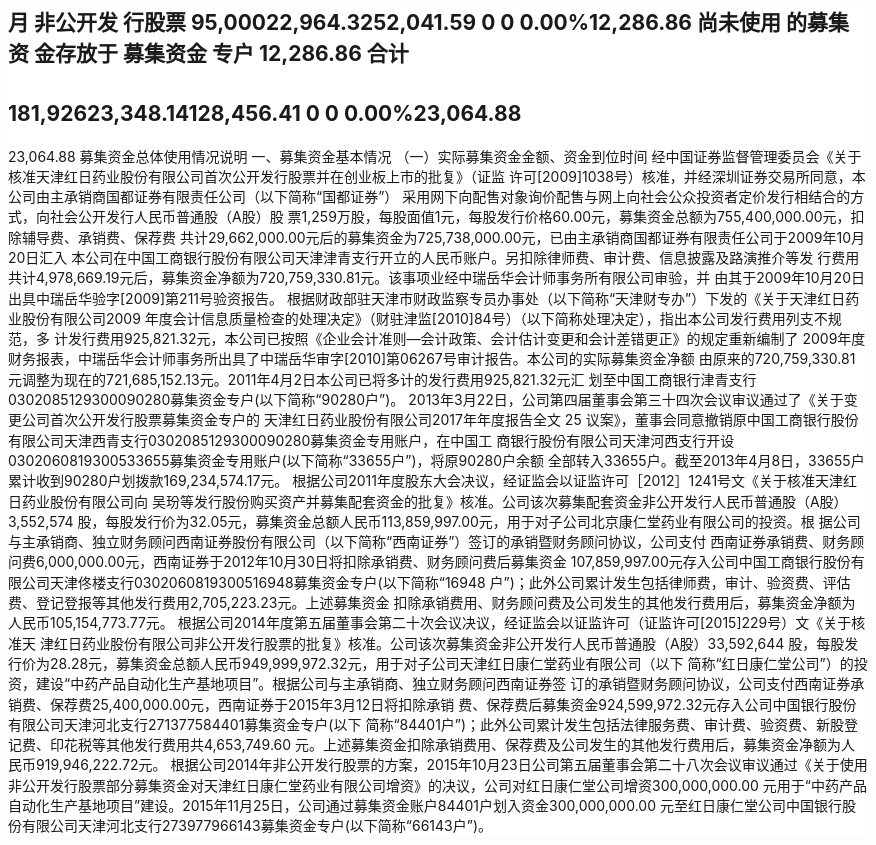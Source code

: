 月
非公开发
行股票
95,00022,964.3252,041.59
0
0
0.00%12,286.86
尚未使用
的募集资
金存放于
募集资金
专户
12,286.86
合计
--
181,92623,348.14128,456.41
0
0
0.00%23,064.88
--
23,064.88
募集资金总体使用情况说明
一、募集资金基本情况
（一）实际募集资金金额、资金到位时间
经中国证券监督管理委员会《关于核准天津红日药业股份有限公司首次公开发行股票并在创业板上市的批复》（证监
许可[2009]1038号）核准，并经深圳证券交易所同意，本公司由主承销商国都证券有限责任公司（以下简称“国都证券”）
采用网下向配售对象询价配售与网上向社会公众投资者定价发行相结合的方式，向社会公开发行人民币普通股（A股）股
票1,259万股，每股面值1元，每股发行价格60.00元，募集资金总额为755,400,000.00元，扣除辅导费、承销费、保荐费
共计29,662,000.00元后的募集资金为725,738,000.00元，已由主承销商国都证券有限责任公司于2009年10月20日汇入
本公司在中国工商银行股份有限公司天津津青支行开立的人民币账户。另扣除律师费、审计费、信息披露及路演推介等发
行费用共计4,978,669.19元后，募集资金净额为720,759,330.81元。该事项业经中瑞岳华会计师事务所有限公司审验，并
由其于2009年10月20日出具中瑞岳华验字[2009]第211号验资报告。
根据财政部驻天津市财政监察专员办事处（以下简称“天津财专办”）下发的《关于天津红日药业股份有限公司2009
年度会计信息质量检查的处理决定》（财驻津监[2010]84号）（以下简称处理决定），指出本公司发行费用列支不规范，多
计发行费用925,821.32元，本公司已按照《企业会计准则—会计政策、会计估计变更和会计差错更正》的规定重新编制了
2009年度财务报表，中瑞岳华会计师事务所出具了中瑞岳华审字[2010]第06267号审计报告。本公司的实际募集资金净额
由原来的720,759,330.81元调整为现在的721,685,152.13元。2011年4月2日本公司已将多计的发行费用925,821.32元汇
划至中国工商银行津青支行0302085129300090280募集资金专户(以下简称“90280户”)。
2013年3月22日，公司第四届董事会第三十四次会议审议通过了《关于变更公司首次公开发行股票募集资金专户的
天津红日药业股份有限公司2017年年度报告全文
25
议案》，董事会同意撤销原中国工商银行股份有限公司天津西青支行0302085129300090280募集资金专用账户，在中国工
商银行股份有限公司天津河西支行开设0302060819300533655募集资金专用账户(以下简称“33655户”)，将原90280户余额
全部转入33655户。截至2013年4月8日，33655户累计收到90280户划拨款169,234,574.17元。
根据公司2011年度股东大会决议，经证监会以证监许可［2012］1241号文《关于核准天津红日药业股份有限公司向
吴玢等发行股份购买资产并募集配套资金的批复》核准。公司该次募集配套资金非公开发行人民币普通股（A股）3,552,574
股，每股发行价为32.05元，募集资金总额人民币113,859,997.00元，用于对子公司北京康仁堂药业有限公司的投资。根
据公司与主承销商、独立财务顾问西南证券股份有限公司（以下简称“西南证券”）签订的承销暨财务顾问协议，公司支付
西南证券承销费、财务顾问费6,000,000.00元，西南证券于2012年10月30日将扣除承销费、财务顾问费后募集资金
107,859,997.00元存入公司中国工商银行股份有限公司天津佟楼支行0302060819300516948募集资金专户(以下简称“16948
户”)；此外公司累计发生包括律师费，审计、验资费、评估费、登记登报等其他发行费用2,705,223.23元。上述募集资金
扣除承销费用、财务顾问费及公司发生的其他发行费用后，募集资金净额为人民币105,154,773.77元。
根据公司2014年度第五届董事会第二十次会议决议，经证监会以证监许可（证监许可[2015]229号）文《关于核准天
津红日药业股份有限公司非公开发行股票的批复》核准。公司该次募集资金非公开发行人民币普通股（A股）33,592,644
股，每股发行价为28.28元，募集资金总额人民币949,999,972.32元，用于对子公司天津红日康仁堂药业有限公司（以下
简称“红日康仁堂公司”）的投资，建设“中药产品自动化生产基地项目”。根据公司与主承销商、独立财务顾问西南证券签
订的承销暨财务顾问协议，公司支付西南证券承销费、保荐费25,400,000.00元，西南证券于2015年3月12日将扣除承销
费、保荐费后募集资金924,599,972.32元存入公司中国银行股份有限公司天津河北支行271377584401募集资金专户(以下
简称“84401户”)；此外公司累计发生包括法律服务费、审计费、验资费、新股登记费、印花税等其他发行费用共4,653,749.60
元。上述募集资金扣除承销费用、保荐费及公司发生的其他发行费用后，募集资金净额为人民币919,946,222.72元。
根据公司2014年非公开发行股票的方案，2015年10月23日公司第五届董事会第二十八次会议审议通过《关于使用
非公开发行股票部分募集资金对天津红日康仁堂药业有限公司增资》的决议，公司对红日康仁堂公司增资300,000,000.00
元用于“中药产品自动化生产基地项目”建设。2015年11月25日，公司通过募集资金账户84401户划入资金300,000,000.00
元至红日康仁堂公司中国银行股份有限公司天津河北支行273977966143募集资金专户(以下简称“66143户”)。